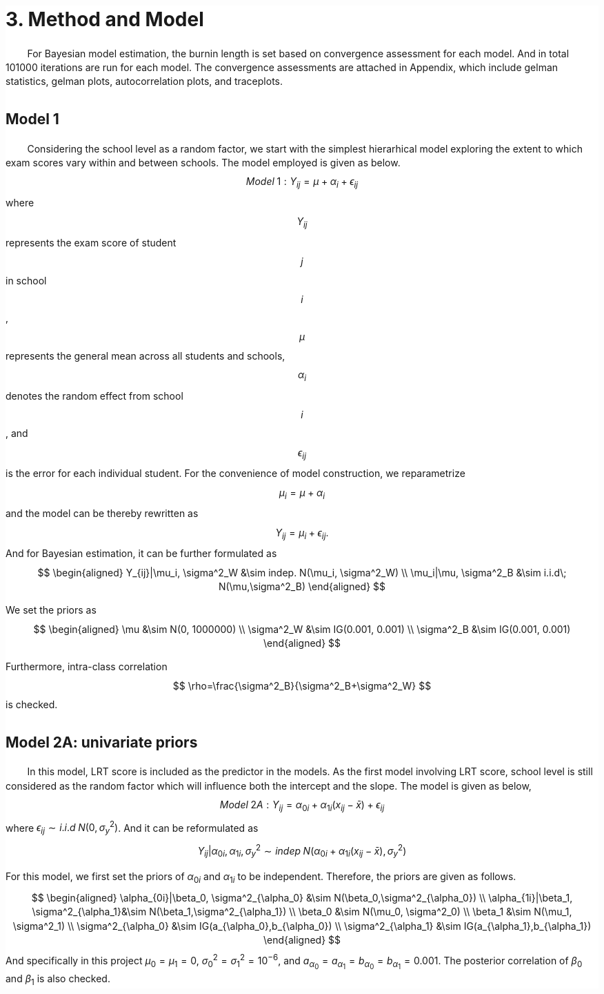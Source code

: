 # 3. Method and Model

&nbsp; &nbsp; &nbsp; &nbsp;  For Bayesian model estimation, the burnin length is set based on convergence assessment for each model. And in total 101000 iterations are run for each model. The convergence assessments are attached in Appendix, which include gelman statistics, gelman plots, autocorrelation plots, and traceplots.

## Model 1

&nbsp; &nbsp; &nbsp; &nbsp;  Considering the school level as a random factor, we start with the simplest hierarhical model exploring the extent to which exam scores vary within and between schools. The model employed is given as below.
$$ Model\;1: Y_{ij}=\mu+\alpha_i+\epsilon_{ij} $$
where $$Y_{ij}$$ represents the exam score of student $$j$$ in school $$i$$, $$\mu$$ represents the general mean across all students and schools, $$\alpha_i$$ denotes the random effect from school $$i$$, and $$\epsilon_{ij}$$ is the error for each individual student. For the convenience of model construction, we reparametrize $$\mu_i=\mu+\alpha_i$$ and the model can be thereby rewritten as 
$$ Y_{ij}=\mu_i+\epsilon_{ij}. $$
And for Bayesian estimation, it can be further formulated as
$$ \begin{aligned}
Y_{ij}|\mu_i, \sigma^2_W &\sim indep. N(\mu_i, \sigma^2_W) \\
\mu_i|\mu, \sigma^2_B &\sim i.i.d\; N(\mu,\sigma^2_B)
\end{aligned} $$

We set the priors as 
$$ \begin{aligned}
\mu &\sim N(0, 1000000) \\
\sigma^2_W &\sim IG(0.001, 0.001) \\
\sigma^2_B &\sim IG(0.001, 0.001)
\end{aligned} $$

Furthermore, intra-class correlation $$ \rho=\frac{\sigma^2_B}{\sigma^2_B+\sigma^2_W} $$ is checked. 

## Model 2A: univariate priors

&nbsp; &nbsp; &nbsp; &nbsp;  In this model, LRT score is included as the predictor in the models. As the first model involving LRT score, school level is still considered as the random factor which will influence both the intercept and the slope. The model is given as below,
$$
Model \; 2A: Y_{ij}=\alpha_{0i}+\alpha_{1i}(x_{ij}-\bar{x})+\epsilon_{ij}
$$
where $\epsilon_{ij} \sim i.i.d \; N(0, \sigma^2_y)$. And it can be reformulated as 
$$
Y_{ij}|\alpha_{0i},\alpha_{1i},\sigma^2_y \sim indep \; N(\alpha_{0i}+\alpha_{1i}(x_{ij}-\bar{x}),\sigma^2_y)
$$

For this model, we first set the priors of $\alpha_{0i}$ and $\alpha_{1i}$ to be independent. Therefore, the priors are given as follows.
$$
\begin{aligned}
\alpha_{0i}|\beta_0, \sigma^2_{\alpha_0} &\sim N(\beta_0,\sigma^2_{\alpha_0}) \\
\alpha_{1i}|\beta_1, \sigma^2_{\alpha_1}&\sim N(\beta_1,\sigma^2_{\alpha_1}) \\
\beta_0 &\sim N(\mu_0, \sigma^2_0) \\
\beta_1 &\sim N(\mu_1, \sigma^2_1) \\
\sigma^2_{\alpha_0} &\sim IG(a_{\alpha_0},b_{\alpha_0}) \\
\sigma^2_{\alpha_1} &\sim IG(a_{\alpha_1},b_{\alpha_1})
\end{aligned}
$$
And specifically in this project $\mu_0=\mu_1=0$, $\sigma^2_0=\sigma^2_1=10^{-6}$, and $a_{\alpha_0}=a_{\alpha_1}=b_{\alpha_0}=b_{\alpha_1}=0.001$. The posterior correlation of $\beta_0$ and $\beta_1$ is also checked.

